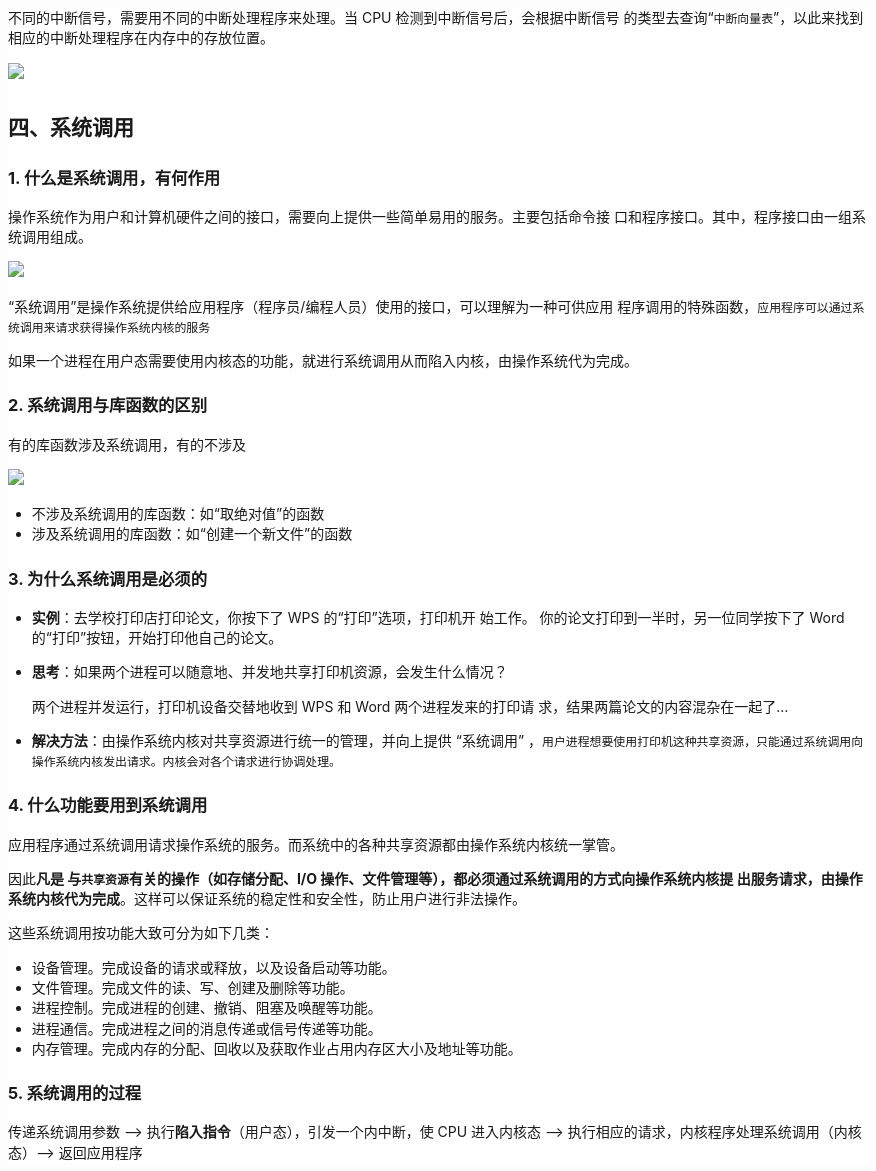不同的中断信号，需要用不同的中断处理程序来处理。当 CPU 检测到中断信号后，会根据中断信号 的类型去查询“`中断向量表`”，以此来找到相应的中断处理程序在内存中的存放位置。

![](https://gitee.com/veal98/images/raw/master/img/20200705113613.png)

## 四、系统调用

### 1. 什么是系统调用，有何作用

操作系统作为用户和计算机硬件之间的接口，需要向上提供一些简单易用的服务。主要包括命令接 口和程序接口。其中，程序接口由一组系统调用组成。

![](https://gitee.com/veal98/images/raw/master/img/20200705113622.png)

“系统调用”是操作系统提供给应用程序（程序员/编程人员）使用的接口，可以理解为一种可供应用 程序调用的特殊函数，`应用程序可以通过系统调用来请求获得操作系统内核的服务`

如果一个进程在用户态需要使用内核态的功能，就进行系统调用从而陷入内核，由操作系统代为完成。

### 2. 系统调用与库函数的区别

有的库函数涉及系统调用，有的不涉及

![](https://gitee.com/veal98/images/raw/master/img/20200705113632.png)

- 不涉及系统调用的库函数：如“取绝对值”的函数
- 涉及系统调用的库函数：如“创建一个新文件”的函数

### 3. 为什么系统调用是必须的

- **实例**：去学校打印店打印论文，你按下了 WPS 的“打印”选项，打印机开 始工作。 你的论文打印到一半时，另一位同学按下了 Word 的“打印”按钮，开始打印他自己的论文。

- **思考**：如果两个进程可以随意地、并发地共享打印机资源，会发生什么情况？

  两个进程并发运行，打印机设备交替地收到 WPS 和 Word 两个进程发来的打印请 求，结果两篇论文的内容混杂在一起了…

- **解决方法**：由操作系统内核对共享资源进行统一的管理，并向上提供 “系统调用” ，`用户进程想要使用打印机这种共享资源，只能通过系统调用向操作系统内核发出请求。内核会对各个请求进行协调处理。`

### 4. 什么功能要用到系统调用

应用程序通过系统调用请求操作系统的服务。而系统中的各种共享资源都由操作系统内核统一掌管。

因此**凡是 与`共享资源`有关的操作（如存储分配、I/O 操作、文件管理等），都必须通过系统调用的方式向操作系统内核提 出服务请求，由操作系统内核代为完成**。这样可以保证系统的稳定性和安全性，防止用户进行非法操作。

这些系统调用按功能大致可分为如下几类：

- 设备管理。完成设备的请求或释放，以及设备启动等功能。
- 文件管理。完成文件的读、写、创建及删除等功能。
- 进程控制。完成进程的创建、撤销、阻塞及唤醒等功能。
- 进程通信。完成进程之间的消息传递或信号传递等功能。
- 内存管理。完成内存的分配、回收以及获取作业占用内存区大小及地址等功能。

### 5. 系统调用的过程

传递系统调用参数 ——> 执行**陷入指令**（用户态），引发一个内中断，使 CPU 进入内核态 ——> 执行相应的请求，内核程序处理系统调用（内核态）——> 返回应用程序
